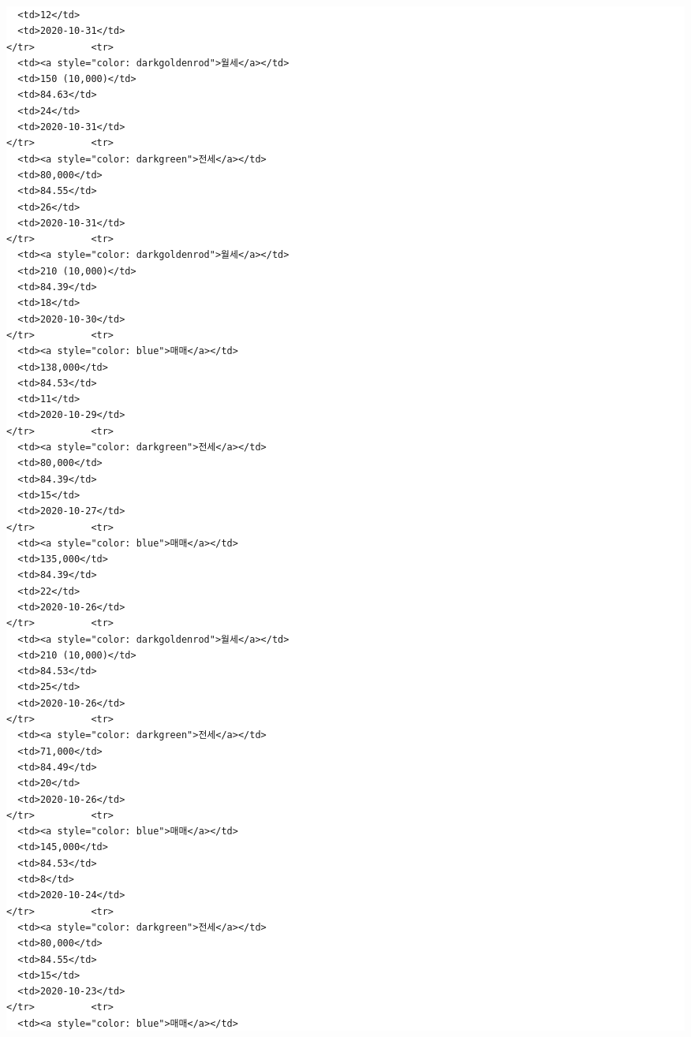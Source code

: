       <td>12</td>
      <td>2020-10-31</td>
    </tr>          <tr>
      <td><a style="color: darkgoldenrod">월세</a></td>
      <td>150 (10,000)</td>
      <td>84.63</td>
      <td>24</td>
      <td>2020-10-31</td>
    </tr>          <tr>
      <td><a style="color: darkgreen">전세</a></td>
      <td>80,000</td>
      <td>84.55</td>
      <td>26</td>
      <td>2020-10-31</td>
    </tr>          <tr>
      <td><a style="color: darkgoldenrod">월세</a></td>
      <td>210 (10,000)</td>
      <td>84.39</td>
      <td>18</td>
      <td>2020-10-30</td>
    </tr>          <tr>
      <td><a style="color: blue">매매</a></td>
      <td>138,000</td>
      <td>84.53</td>
      <td>11</td>
      <td>2020-10-29</td>
    </tr>          <tr>
      <td><a style="color: darkgreen">전세</a></td>
      <td>80,000</td>
      <td>84.39</td>
      <td>15</td>
      <td>2020-10-27</td>
    </tr>          <tr>
      <td><a style="color: blue">매매</a></td>
      <td>135,000</td>
      <td>84.39</td>
      <td>22</td>
      <td>2020-10-26</td>
    </tr>          <tr>
      <td><a style="color: darkgoldenrod">월세</a></td>
      <td>210 (10,000)</td>
      <td>84.53</td>
      <td>25</td>
      <td>2020-10-26</td>
    </tr>          <tr>
      <td><a style="color: darkgreen">전세</a></td>
      <td>71,000</td>
      <td>84.49</td>
      <td>20</td>
      <td>2020-10-26</td>
    </tr>          <tr>
      <td><a style="color: blue">매매</a></td>
      <td>145,000</td>
      <td>84.53</td>
      <td>8</td>
      <td>2020-10-24</td>
    </tr>          <tr>
      <td><a style="color: darkgreen">전세</a></td>
      <td>80,000</td>
      <td>84.55</td>
      <td>15</td>
      <td>2020-10-23</td>
    </tr>          <tr>
      <td><a style="color: blue">매매</a></td>